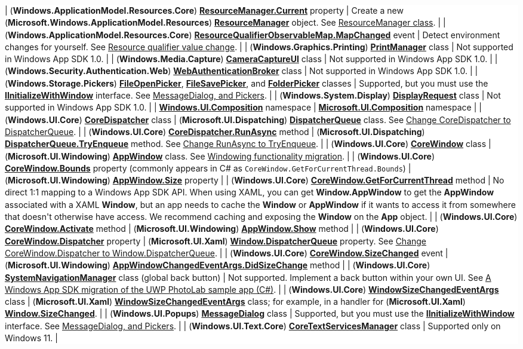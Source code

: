 | (**Windows.ApplicationModel.Resources.Core**) [**ResourceManager.Current**](/uwp/api/windows.applicationmodel.resources.core.resourcemanager.current) property | Create a new (**Microsoft.Windows.ApplicationModel.Resources**) [**ResourceManager**](/windows/windows-app-sdk/api/winrt/microsoft.windows.applicationmodel.resources.resourcemanager) object. See [ResourceManager class](guides/mrtcore.md#resourcemanager-class). |
| (**Windows.ApplicationModel.Resources.Core**) [**ResourceQualifierObservableMap.MapChanged**](/uwp/api/windows.applicationmodel.resources.core.resourcequalifierobservablemap.mapchanged) event | Detect environment changes for yourself. See [Resource qualifier value change](guides/mrtcore.md#resource-qualifier-value-change). |
| (**Windows.Graphics.Printing**) [**PrintManager**](/uwp/api/windows.graphics.printing.printmanager) class | Not supported in Windows App SDK 1.0. |
| (**Windows.Media.Capture**) [**CameraCaptureUI**](/uwp/api/windows.media.capture.cameracaptureui) class | Not supported in Windows App SDK 1.0. |
| (**Windows.Security.Authentication.Web**) [**WebAuthenticationBroker**](/uwp/api/windows.security.authentication.web.webauthenticationbroker) class | Not supported in Windows App SDK 1.0. |
| (**Windows.Storage.Pickers**) [**FileOpenPicker**](/uwp/api/windows.storage.pickers.fileopenpicker), [**FileSavePicker**](/uwp/api/windows.storage.pickers.filesavepicker), and [**FolderPicker**](/uwp/api/windows.storage.pickers.folderpicker) classes | Supported, but you must use the [**IInitializeWithWindow**](/windows/win32/api/shobjidl_core/nn-shobjidl_core-iinitializewithwindow) interface. See [MessageDialog, and Pickers](guides/winui3.md#messagedialog-and-pickers). |
| (**Windows.System.Display**) [**DisplayRequest**](/uwp/api/windows.system.display.displayrequest) class | Not supported in Windows App SDK 1.0. |
| [**Windows.UI.Composition**](/uwp/api/windows.ui.composition) namespace | [**Microsoft.UI.Composition**](/windows/windows-app-sdk/api/winrt/microsoft.ui.composition) namespace |
| (**Windows.UI.Core**) [**CoreDispatcher**](/uwp/api/Windows.UI.Core.CoreDispatcher) class | (**Microsoft.UI.Dispatching**) [**DispatcherQueue**](/windows/windows-app-sdk/api/winrt/microsoft.ui.dispatching.dispatcherqueue) class. See [Change CoreDispatcher to DispatcherQueue](guides/threading.md#change-windowsuicorecoredispatcher-to-microsoftuidispatchingdispatcherqueue). |
| (**Windows.UI.Core**) [**CoreDispatcher.RunAsync**](/uwp/api/Windows.UI.Core.CoreDispatcher.RunAsync) method | (**Microsoft.UI.Dispatching**) [**DispatcherQueue.TryEnqueue**](/windows/windows-app-sdk/api/winrt/microsoft.ui.dispatching.dispatcherqueue.tryenqueue) method. See [Change RunAsync to TryEnqueue](guides/threading.md#change-coredispatcherrunasync-to-dispatcherqueuetryenqueue). |
| (**Windows.UI.Core**) [**CoreWindow**](/uwp/api/windows.ui.core.corewindow) class | (**Microsoft.UI.Windowing**) [**AppWindow**](/windows/windows-app-sdk/api/winrt/microsoft.ui.windowing.appwindow) class. See [Windowing functionality migration](guides/windowing.md). |
| (**Windows.UI.Core**) [**CoreWindow.Bounds**](/uwp/api/windows.ui.core.corewindow.bounds) property (commonly appears in C# as `CoreWindow.GetForCurrentThread.Bounds`) | (**Microsoft.UI.Windowing**) [**AppWindow.Size**](/windows/windows-app-sdk/api/winrt/microsoft.ui.windowing.appwindow.size) property |
| (**Windows.UI.Core**) [**CoreWindow.GetForCurrentThread**](/uwp/api/windows.ui.core.corewindow.getforcurrentthread) method | 	No direct 1:1 mapping to a Windows App SDK API. When using XAML, you can get **Window.AppWindow** to get the **AppWindow** associated with a XAML **Window**, but an app needs to cache the **Window** or **AppWindow** if it wants to access it from somewhere that doesn't otherwise have access. We recommend caching and exposing the **Window** on the **App** object. |
| (**Windows.UI.Core**) [**CoreWindow.Activate**](/uwp/api/windows.ui.core.corewindow.activate) method | (**Microsoft.UI.Windowing**) [**AppWindow.Show**](/windows/windows-app-sdk/api/winrt/microsoft.ui.windowing.appwindow.show) method |
| (**Windows.UI.Core**) [**CoreWindow.Dispatcher**](/uwp/api/windows.ui.core.corewindow.dispatcher) property | (**Microsoft.UI.Xaml**) [**Window.DispatcherQueue**](/windows/windows-app-sdk/api/winrt/microsoft.ui.xaml.window.dispatcherqueue) property. See [Change CoreWindow.Dispatcher to Window.DispatcherQueue](guides/windowing.md#change-corewindowdispatcher-to-windowdispatcherqueue). |
| (**Windows.UI.Core**) [**CoreWindow.SizeChanged**](/uwp/api/windows.ui.core.corewindow.sizechanged) event | (**Microsoft.UI.Windowing**) [**AppWindowChangedEventArgs.DidSizeChange**](/windows/windows-app-sdk/api/winrt/microsoft.ui.windowing.appwindowchangedeventargs.didsizechange) method |
| (**Windows.UI.Core**) [**SystemNavigationManager**](/uwp/api/Windows.UI.Core.SystemNavigationManager) class (global back button) | Not supported. Implement a back button within your own UI. See [A Windows App SDK migration of the UWP PhotoLab sample app (C#)](case-study-1.md). |
| (**Windows.UI.Core**) [**WindowSizeChangedEventArgs**](/uwp/api/windows.ui.core.windowsizechangedeventargs) class | (**Microsoft.UI.Xaml**) [**WindowSizeChangedEventArgs**](/windows/windows-app-sdk/api/winrt/microsoft.ui.xaml.windowsizechangedeventargs) class; for example, in a handler for (**Microsoft.UI.Xaml**) [**Window.SizeChanged**](/windows/windows-app-sdk/api/winrt/microsoft.ui.xaml.window.sizechanged). |
| (**Windows.UI.Popups**) [**MessageDialog**](/uwp/api/Windows.Storage.Pickers.FileOpenPicker) class | Supported, but you must use the [**IInitializeWithWindow**](/windows/win32/api/shobjidl_core/nn-shobjidl_core-iinitializewithwindow) interface. See [MessageDialog, and Pickers](guides/winui3.md#messagedialog-and-pickers). |
| (**Windows.UI.Text.Core**) [**CoreTextServicesManager**](/uwp/api/windows.ui.text.core.coretextservicesmanager) class | Supported only on Windows 11. |